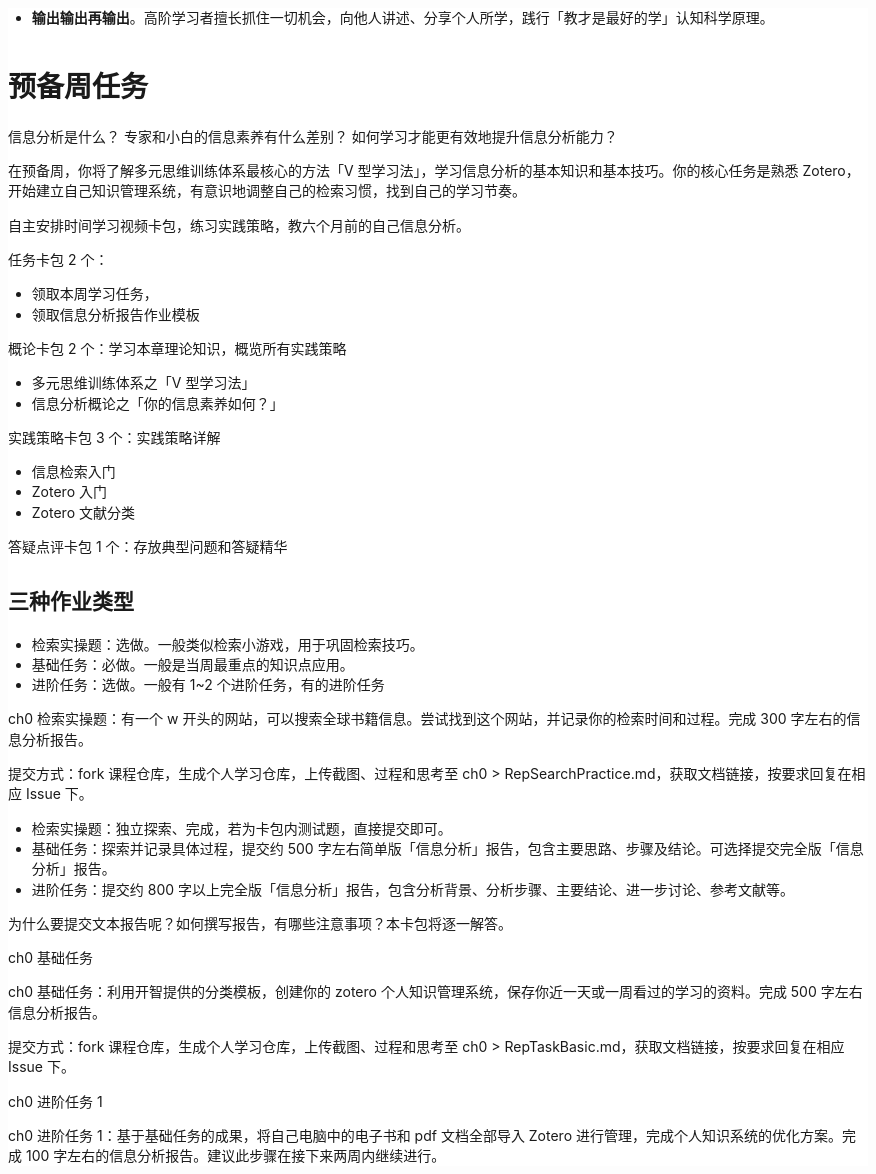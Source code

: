 * **输出输出再输出**。高阶学习者擅长抓住一切机会，向他人讲述、分享个人所学，践行「教才是最好的学」认知科学原理。


# 预备周任务

信息分析是什么？
专家和小白的信息素养有什么差别？
如何学习才能更有效地提升信息分析能力？

在预备周，你将了解多元思维训练体系最核心的方法「V 型学习法」，学习信息分析的基本知识和基本技巧。你的核心任务是熟悉 Zotero，开始建立自己知识管理系统，有意识地调整自己的检索习惯，找到自己的学习节奏。

自主安排时间学习视频卡包，练习实践策略，教六个月前的自己信息分析。

任务卡包 2 个：

* 领取本周学习任务，
* 领取信息分析报告作业模板

概论卡包 2 个：学习本章理论知识，概览所有实践策略

* 多元思维训练体系之「V 型学习法」
* 信息分析概论之「你的信息素养如何？」

实践策略卡包 3 个：实践策略详解

* 信息检索入门
* Zotero 入门
* Zotero 文献分类

答疑点评卡包 1 个：存放典型问题和答疑精华


## 三种作业类型

* 检索实操题：选做。一般类似检索小游戏，用于巩固检索技巧。
* 基础任务：必做。一般是当周最重点的知识点应用。
* 进阶任务：选做。一般有 1~2 个进阶任务，有的进阶任务

ch0 检索实操题：有一个 w 开头的网站，可以搜索全球书籍信息。尝试找到这个网站，并记录你的检索时间和过程。完成 300 字左右的信息分析报告。

提交方式：fork 课程仓库，生成个人学习仓库，上传截图、过程和思考至 ch0 > RepSearchPractice.md，获取文档链接，按要求回复在相应 Issue 下。

* 检索实操题：独立探索、完成，若为卡包内测试题，直接提交即可。
* 基础任务：探索并记录具体过程，提交约 500 字左右简单版「信息分析」报告，包含主要思路、步骤及结论。可选择提交完全版「信息分析」报告。
* 进阶任务：提交约 800 字以上完全版「信息分析」报告，包含分析背景、分析步骤、主要结论、进一步讨论、参考文献等。

为什么要提交文本报告呢？如何撰写报告，有哪些注意事项？本卡包将逐一解答。

ch0 基础任务

ch0 基础任务：利用开智提供的分类模板，创建你的 zotero 个人知识管理系统，保存你近一天或一周看过的学习的资料。完成 500 字左右信息分析报告。

提交方式：fork 课程仓库，生成个人学习仓库，上传截图、过程和思考至 ch0 > RepTaskBasic.md，获取文档链接，按要求回复在相应 Issue 下。

ch0 进阶任务 1

ch0 进阶任务 1：基于基础任务的成果，将自己电脑中的电子书和 pdf 文档全部导入 Zotero 进行管理，完成个人知识系统的优化方案。完成 100 字左右的信息分析报告。建议此步骤在接下来两周内继续进行。
